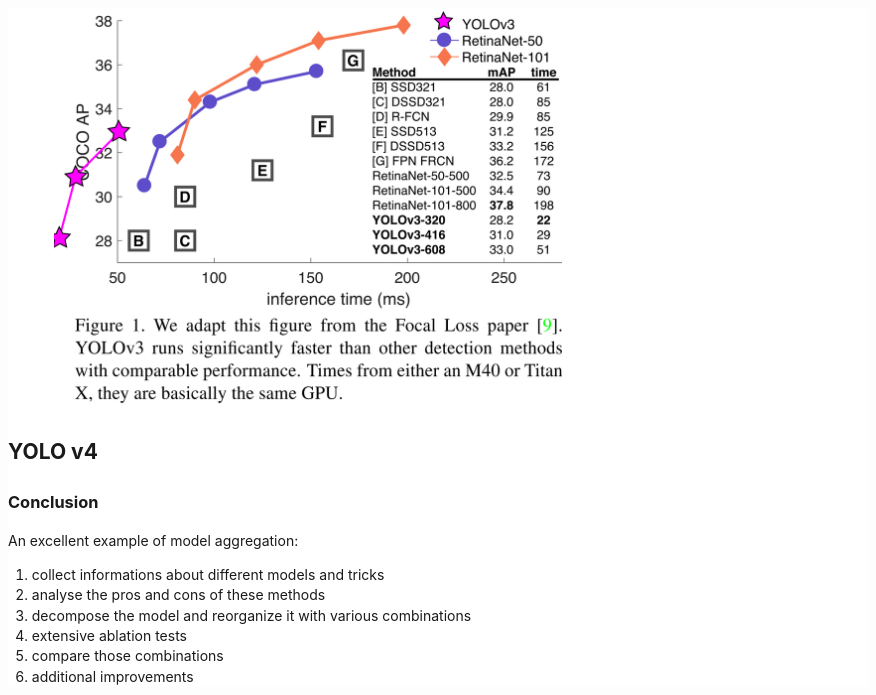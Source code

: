 <img src="../res/yolo20.png" width = "600" height = "400" align=center />

## YOLO v4

### Conclusion

An excellent example of model aggregation:       
1. collect informations about different models and tricks      
2. analyse the pros and cons of these methods      
3. decompose the model and reorganize it with various combinations    
4. extensive ablation tests       
5. compare those combinations      
6. additional improvements        

